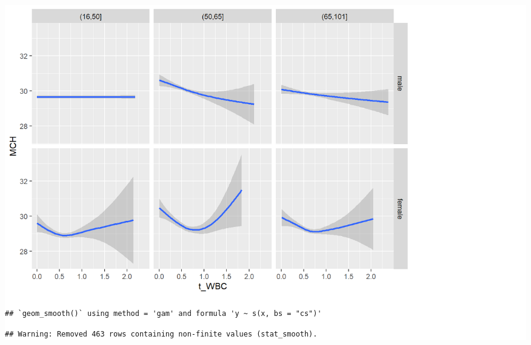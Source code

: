 <img src="Bact_multivar_files/figure-html/unnamed-chunk-11-25.png" width="672" />

```
## `geom_smooth()` using method = 'gam' and formula 'y ~ s(x, bs = "cs")'
```

```
## Warning: Removed 463 rows containing non-finite values (stat_smooth).
```
